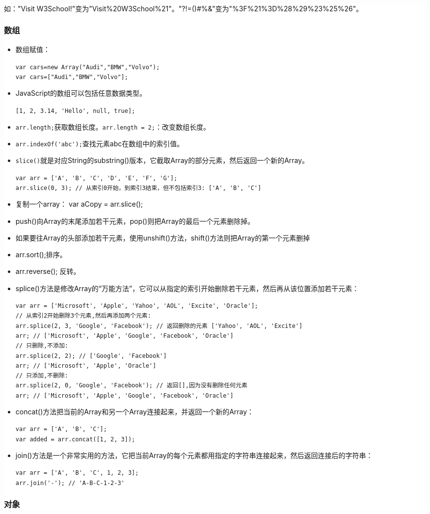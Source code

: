  如："Visit W3School!"变为"Visit%20W3School%21"。"?!=()#%&"变为"%3F%21%3D%28%29%23%25%26"。

### 数组
 - 数组赋值：

   ```
   var cars=new Array("Audi","BMW","Volvo");
   var cars=["Audi","BMW","Volvo"];
   ```

 - JavaScript的数组可以包括任意数据类型。
 
   ```
   [1, 2, 3.14, 'Hello', null, true];
   ```

 - `arr.length;`获取数组长度。`arr.length = 2;`：改变数组长度。

 - `arr.indexOf('abc');`查找元素abc在数组中的索引值。

 - `slice()`就是对应String的substring()版本，它截取Array的部分元素，然后返回一个新的Array。
   ```
   var arr = ['A', 'B', 'C', 'D', 'E', 'F', 'G'];
   arr.slice(0, 3); // 从索引0开始，到索引3结束，但不包括索引3: ['A', 'B', 'C']
   ```

- 复制一个array： var aCopy = arr.slice();

- push()向Array的末尾添加若干元素，pop()则把Array的最后一个元素删除掉。
- 如果要往Array的头部添加若干元素，使用unshift()方法，shift()方法则把Array的第一个元素删掉
- arr.sort();排序。
- arr.reverse(); 反转。
- splice()方法是修改Array的“万能方法”，它可以从指定的索引开始删除若干元素，然后再从该位置添加若干元素：
  ```
  var arr = ['Microsoft', 'Apple', 'Yahoo', 'AOL', 'Excite', 'Oracle'];
  // 从索引2开始删除3个元素,然后再添加两个元素:
  arr.splice(2, 3, 'Google', 'Facebook'); // 返回删除的元素 ['Yahoo', 'AOL', 'Excite']
  arr; // ['Microsoft', 'Apple', 'Google', 'Facebook', 'Oracle']
  // 只删除,不添加:
  arr.splice(2, 2); // ['Google', 'Facebook']
  arr; // ['Microsoft', 'Apple', 'Oracle']
  // 只添加,不删除:
  arr.splice(2, 0, 'Google', 'Facebook'); // 返回[],因为没有删除任何元素
  arr; // ['Microsoft', 'Apple', 'Google', 'Facebook', 'Oracle']
  ```
- concat()方法把当前的Array和另一个Array连接起来，并返回一个新的Array：
  ```
  var arr = ['A', 'B', 'C'];
  var added = arr.concat([1, 2, 3]);
  ```
- join()方法是一个非常实用的方法，它把当前Array的每个元素都用指定的字符串连接起来，然后返回连接后的字符串：
  ```
  var arr = ['A', 'B', 'C', 1, 2, 3];
  arr.join('-'); // 'A-B-C-1-2-3'
  ```

### 对象
